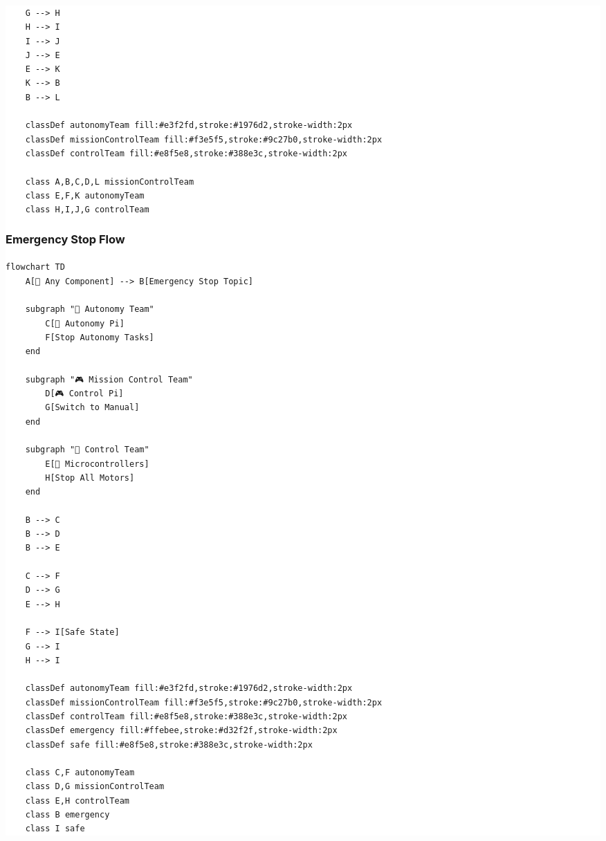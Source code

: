 ```mermaid
    G --> H
    H --> I
    I --> J
    J --> E
    E --> K
    K --> B
    B --> L

    classDef autonomyTeam fill:#e3f2fd,stroke:#1976d2,stroke-width:2px
    classDef missionControlTeam fill:#f3e5f5,stroke:#9c27b0,stroke-width:2px
    classDef controlTeam fill:#e8f5e8,stroke:#388e3c,stroke-width:2px

    class A,B,C,D,L missionControlTeam
    class E,F,K autonomyTeam
    class H,I,J,G controlTeam
```

### **Emergency Stop Flow**
```mermaid
flowchart TD
    A[🚨 Any Component] --> B[Emergency Stop Topic]

    subgraph "🤖 Autonomy Team"
        C[🤖 Autonomy Pi]
        F[Stop Autonomy Tasks]
    end

    subgraph "🎮 Mission Control Team"
        D[🎮 Control Pi]
        G[Switch to Manual]
    end

    subgraph "🔧 Control Team"
        E[🔧 Microcontrollers]
        H[Stop All Motors]
    end

    B --> C
    B --> D
    B --> E

    C --> F
    D --> G
    E --> H

    F --> I[Safe State]
    G --> I
    H --> I

    classDef autonomyTeam fill:#e3f2fd,stroke:#1976d2,stroke-width:2px
    classDef missionControlTeam fill:#f3e5f5,stroke:#9c27b0,stroke-width:2px
    classDef controlTeam fill:#e8f5e8,stroke:#388e3c,stroke-width:2px
    classDef emergency fill:#ffebee,stroke:#d32f2f,stroke-width:2px
    classDef safe fill:#e8f5e8,stroke:#388e3c,stroke-width:2px

    class C,F autonomyTeam
    class D,G missionControlTeam
    class E,H controlTeam
    class B emergency
    class I safe
```
